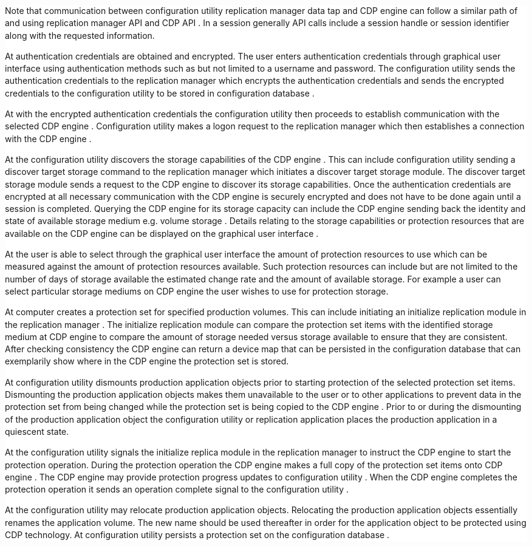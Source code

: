 Note that communication between configuration utility replication manager data tap and CDP engine can follow a similar path of and using replication manager API and CDP API . In a session generally API calls include a session handle or session identifier along with the requested information.

At authentication credentials are obtained and encrypted. The user enters authentication credentials through graphical user interface using authentication methods such as but not limited to a username and password. The configuration utility sends the authentication credentials to the replication manager which encrypts the authentication credentials and sends the encrypted credentials to the configuration utility to be stored in configuration database .

At with the encrypted authentication credentials the configuration utility then proceeds to establish communication with the selected CDP engine . Configuration utility makes a logon request to the replication manager which then establishes a connection with the CDP engine .

At the configuration utility discovers the storage capabilities of the CDP engine . This can include configuration utility sending a discover target storage command to the replication manager which initiates a discover target storage module. The discover target storage module sends a request to the CDP engine to discover its storage capabilities. Once the authentication credentials are encrypted at all necessary communication with the CDP engine is securely encrypted and does not have to be done again until a session is completed. Querying the CDP engine for its storage capacity can include the CDP engine sending back the identity and state of available storage medium e.g. volume storage . Details relating to the storage capabilities or protection resources that are available on the CDP engine can be displayed on the graphical user interface .

At the user is able to select through the graphical user interface the amount of protection resources to use which can be measured against the amount of protection resources available. Such protection resources can include but are not limited to the number of days of storage available the estimated change rate and the amount of available storage. For example a user can select particular storage mediums on CDP engine the user wishes to use for protection storage.

At computer creates a protection set for specified production volumes. This can include initiating an initialize replication module in the replication manager . The initialize replication module can compare the protection set items with the identified storage medium at CDP engine to compare the amount of storage needed versus storage available to ensure that they are consistent. After checking consistency the CDP engine can return a device map that can be persisted in the configuration database that can exemplarily show where in the CDP engine the protection set is stored.

At configuration utility dismounts production application objects prior to starting protection of the selected protection set items. Dismounting the production application objects makes them unavailable to the user or to other applications to prevent data in the protection set from being changed while the protection set is being copied to the CDP engine . Prior to or during the dismounting of the production application object the configuration utility or replication application places the production application in a quiescent state.

At the configuration utility signals the initialize replica module in the replication manager to instruct the CDP engine to start the protection operation. During the protection operation the CDP engine makes a full copy of the protection set items onto CDP engine . The CDP engine may provide protection progress updates to configuration utility . When the CDP engine completes the protection operation it sends an operation complete signal to the configuration utility .

At the configuration utility may relocate production application objects. Relocating the production application objects essentially renames the application volume. The new name should be used thereafter in order for the application object to be protected using CDP technology. At configuration utility persists a protection set on the configuration database .

